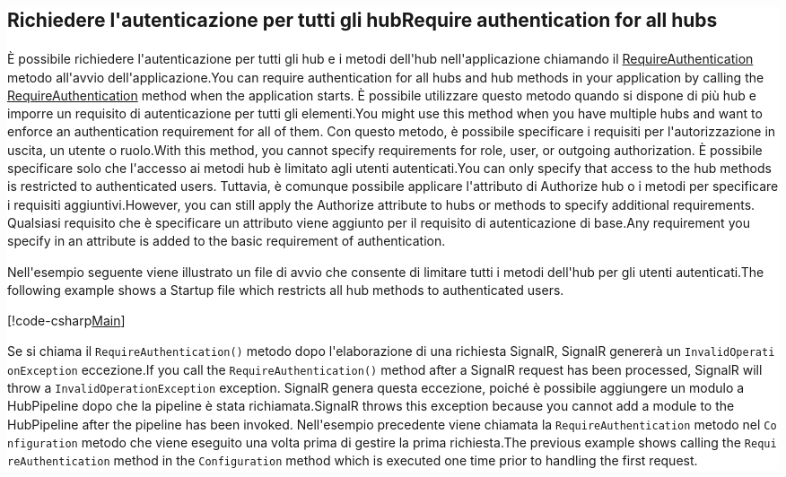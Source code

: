 <a id="requireauth"></a>

## <a name="require-authentication-for-all-hubs"></a><span data-ttu-id="00621-143">Richiedere l'autenticazione per tutti gli hub</span><span class="sxs-lookup"><span data-stu-id="00621-143">Require authentication for all hubs</span></span>

<span data-ttu-id="00621-144">È possibile richiedere l'autenticazione per tutti gli hub e i metodi dell'hub nell'applicazione chiamando il [RequireAuthentication](https://msdn.microsoft.com/en-us/library/microsoft.aspnet.signalr.hubpipelineextensions.requireauthentication(v=vs.111).aspx) metodo all'avvio dell'applicazione.</span><span class="sxs-lookup"><span data-stu-id="00621-144">You can require authentication for all hubs and hub methods in your application by calling the [RequireAuthentication](https://msdn.microsoft.com/en-us/library/microsoft.aspnet.signalr.hubpipelineextensions.requireauthentication(v=vs.111).aspx) method when the application starts.</span></span> <span data-ttu-id="00621-145">È possibile utilizzare questo metodo quando si dispone di più hub e imporre un requisito di autenticazione per tutti gli elementi.</span><span class="sxs-lookup"><span data-stu-id="00621-145">You might use this method when you have multiple hubs and want to enforce an authentication requirement for all of them.</span></span> <span data-ttu-id="00621-146">Con questo metodo, è possibile specificare i requisiti per l'autorizzazione in uscita, un utente o ruolo.</span><span class="sxs-lookup"><span data-stu-id="00621-146">With this method, you cannot specify requirements for role, user, or outgoing authorization.</span></span> <span data-ttu-id="00621-147">È possibile specificare solo che l'accesso ai metodi hub è limitato agli utenti autenticati.</span><span class="sxs-lookup"><span data-stu-id="00621-147">You can only specify that access to the hub methods is restricted to authenticated users.</span></span> <span data-ttu-id="00621-148">Tuttavia, è comunque possibile applicare l'attributo di Authorize hub o i metodi per specificare i requisiti aggiuntivi.</span><span class="sxs-lookup"><span data-stu-id="00621-148">However, you can still apply the Authorize attribute to hubs or methods to specify additional requirements.</span></span> <span data-ttu-id="00621-149">Qualsiasi requisito che è specificare un attributo viene aggiunto per il requisito di autenticazione di base.</span><span class="sxs-lookup"><span data-stu-id="00621-149">Any requirement you specify in an attribute is added to the basic requirement of authentication.</span></span>

<span data-ttu-id="00621-150">Nell'esempio seguente viene illustrato un file di avvio che consente di limitare tutti i metodi dell'hub per gli utenti autenticati.</span><span class="sxs-lookup"><span data-stu-id="00621-150">The following example shows a Startup file which restricts all hub methods to authenticated users.</span></span>

[!code-csharp[Main](hub-authorization/samples/sample3.cs)]

<span data-ttu-id="00621-151">Se si chiama il `RequireAuthentication()` metodo dopo l'elaborazione di una richiesta SignalR, SignalR genererà un `InvalidOperationException` eccezione.</span><span class="sxs-lookup"><span data-stu-id="00621-151">If you call the `RequireAuthentication()` method after a SignalR request has been processed, SignalR will throw a `InvalidOperationException` exception.</span></span> <span data-ttu-id="00621-152">SignalR genera questa eccezione, poiché è possibile aggiungere un modulo a HubPipeline dopo che la pipeline è stata richiamata.</span><span class="sxs-lookup"><span data-stu-id="00621-152">SignalR throws this exception because you cannot add a module to the HubPipeline after the pipeline has been invoked.</span></span> <span data-ttu-id="00621-153">Nell'esempio precedente viene chiamata la `RequireAuthentication` metodo nel `Configuration` metodo che viene eseguito una volta prima di gestire la prima richiesta.</span><span class="sxs-lookup"><span data-stu-id="00621-153">The previous example shows calling the `RequireAuthentication` method in the `Configuration` method which is executed one time prior to handling the first request.</span></span>

<a id="custom"></a>
